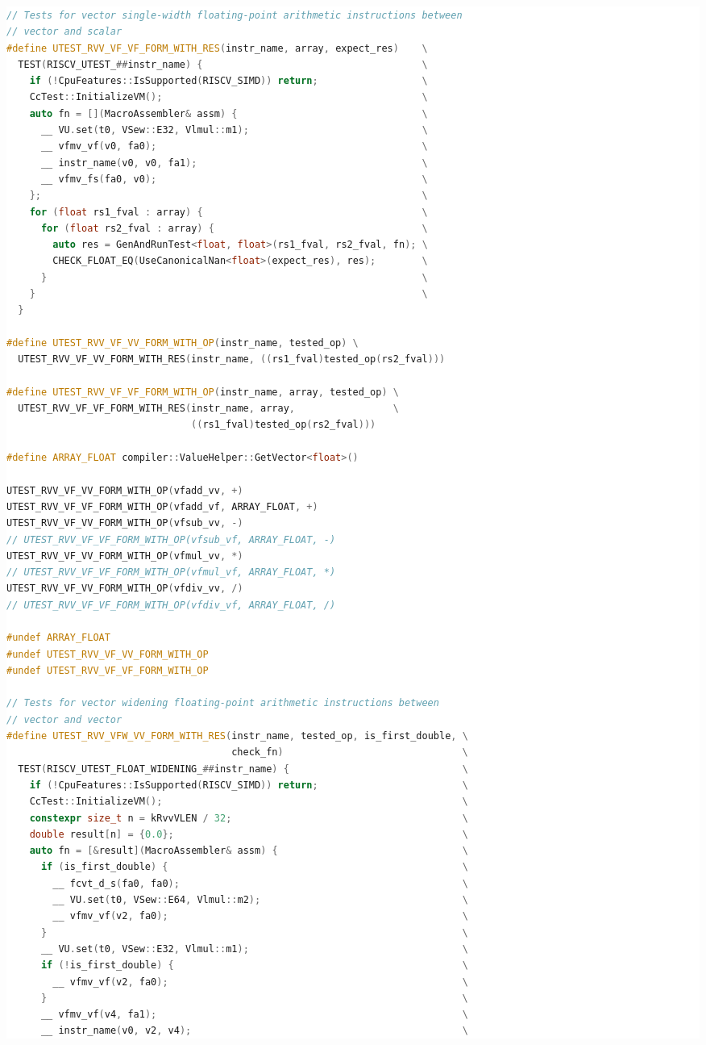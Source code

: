 ```cpp
// Tests for vector single-width floating-point arithmetic instructions between
// vector and scalar
#define UTEST_RVV_VF_VF_FORM_WITH_RES(instr_name, array, expect_res)    \
  TEST(RISCV_UTEST_##instr_name) {                                      \
    if (!CpuFeatures::IsSupported(RISCV_SIMD)) return;                  \
    CcTest::InitializeVM();                                             \
    auto fn = [](MacroAssembler& assm) {                                \
      __ VU.set(t0, VSew::E32, Vlmul::m1);                              \
      __ vfmv_vf(v0, fa0);                                              \
      __ instr_name(v0, v0, fa1);                                       \
      __ vfmv_fs(fa0, v0);                                              \
    };                                                                  \
    for (float rs1_fval : array) {                                      \
      for (float rs2_fval : array) {                                    \
        auto res = GenAndRunTest<float, float>(rs1_fval, rs2_fval, fn); \
        CHECK_FLOAT_EQ(UseCanonicalNan<float>(expect_res), res);        \
      }                                                                 \
    }                                                                   \
  }

#define UTEST_RVV_VF_VV_FORM_WITH_OP(instr_name, tested_op) \
  UTEST_RVV_VF_VV_FORM_WITH_RES(instr_name, ((rs1_fval)tested_op(rs2_fval)))

#define UTEST_RVV_VF_VF_FORM_WITH_OP(instr_name, array, tested_op) \
  UTEST_RVV_VF_VF_FORM_WITH_RES(instr_name, array,                 \
                                ((rs1_fval)tested_op(rs2_fval)))

#define ARRAY_FLOAT compiler::ValueHelper::GetVector<float>()

UTEST_RVV_VF_VV_FORM_WITH_OP(vfadd_vv, +)
UTEST_RVV_VF_VF_FORM_WITH_OP(vfadd_vf, ARRAY_FLOAT, +)
UTEST_RVV_VF_VV_FORM_WITH_OP(vfsub_vv, -)
// UTEST_RVV_VF_VF_FORM_WITH_OP(vfsub_vf, ARRAY_FLOAT, -)
UTEST_RVV_VF_VV_FORM_WITH_OP(vfmul_vv, *)
// UTEST_RVV_VF_VF_FORM_WITH_OP(vfmul_vf, ARRAY_FLOAT, *)
UTEST_RVV_VF_VV_FORM_WITH_OP(vfdiv_vv, /)
// UTEST_RVV_VF_VF_FORM_WITH_OP(vfdiv_vf, ARRAY_FLOAT, /)

#undef ARRAY_FLOAT
#undef UTEST_RVV_VF_VV_FORM_WITH_OP
#undef UTEST_RVV_VF_VF_FORM_WITH_OP

// Tests for vector widening floating-point arithmetic instructions between
// vector and vector
#define UTEST_RVV_VFW_VV_FORM_WITH_RES(instr_name, tested_op, is_first_double, \
                                       check_fn)                               \
  TEST(RISCV_UTEST_FLOAT_WIDENING_##instr_name) {                              \
    if (!CpuFeatures::IsSupported(RISCV_SIMD)) return;                         \
    CcTest::InitializeVM();                                                    \
    constexpr size_t n = kRvvVLEN / 32;                                        \
    double result[n] = {0.0};                                                  \
    auto fn = [&result](MacroAssembler& assm) {                                \
      if (is_first_double) {                                                   \
        __ fcvt_d_s(fa0, fa0);                                                 \
        __ VU.set(t0, VSew::E64, Vlmul::m2);                                   \
        __ vfmv_vf(v2, fa0);                                                   \
      }                                                                        \
      __ VU.set(t0, VSew::E32, Vlmul::m1);                                     \
      if (!is_first_double) {                                                  \
        __ vfmv_vf(v2, fa0);                                                   \
      }                                                                        \
      __ vfmv_vf(v4, fa1);                                                     \
      __ instr_name(v0, v2, v4);                                               \
```